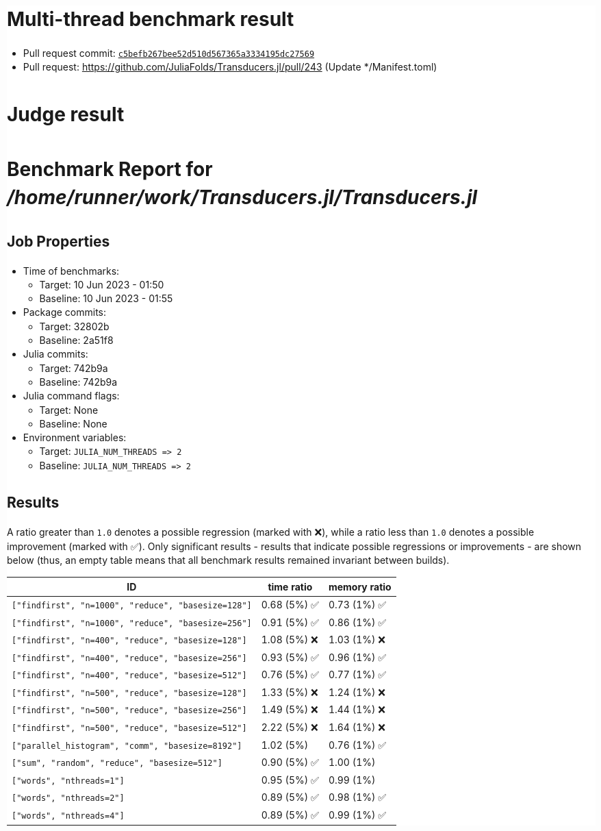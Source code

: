 # Multi-thread benchmark result

* Pull request commit: [`c5befb267bee52d510d567365a3334195dc27569`](https://github.com/JuliaFolds/Transducers.jl/commit/c5befb267bee52d510d567365a3334195dc27569)
* Pull request: <https://github.com/JuliaFolds/Transducers.jl/pull/243> (Update */Manifest.toml)

# Judge result
# Benchmark Report for */home/runner/work/Transducers.jl/Transducers.jl*

## Job Properties
* Time of benchmarks:
    - Target: 10 Jun 2023 - 01:50
    - Baseline: 10 Jun 2023 - 01:55
* Package commits:
    - Target: 32802b
    - Baseline: 2a51f8
* Julia commits:
    - Target: 742b9a
    - Baseline: 742b9a
* Julia command flags:
    - Target: None
    - Baseline: None
* Environment variables:
    - Target: `JULIA_NUM_THREADS => 2`
    - Baseline: `JULIA_NUM_THREADS => 2`

## Results
A ratio greater than `1.0` denotes a possible regression (marked with :x:), while a ratio less
than `1.0` denotes a possible improvement (marked with :white_check_mark:). Only significant results - results
that indicate possible regressions or improvements - are shown below (thus, an empty table means that all
benchmark results remained invariant between builds).

| ID                                                  | time ratio                   | memory ratio                 |
|-----------------------------------------------------|------------------------------|------------------------------|
| `["findfirst", "n=1000", "reduce", "basesize=128"]` | 0.68 (5%) :white_check_mark: | 0.73 (1%) :white_check_mark: |
| `["findfirst", "n=1000", "reduce", "basesize=256"]` | 0.91 (5%) :white_check_mark: | 0.86 (1%) :white_check_mark: |
| `["findfirst", "n=400", "reduce", "basesize=128"]`  |                1.08 (5%) :x: |                1.03 (1%) :x: |
| `["findfirst", "n=400", "reduce", "basesize=256"]`  | 0.93 (5%) :white_check_mark: | 0.96 (1%) :white_check_mark: |
| `["findfirst", "n=400", "reduce", "basesize=512"]`  | 0.76 (5%) :white_check_mark: | 0.77 (1%) :white_check_mark: |
| `["findfirst", "n=500", "reduce", "basesize=128"]`  |                1.33 (5%) :x: |                1.24 (1%) :x: |
| `["findfirst", "n=500", "reduce", "basesize=256"]`  |                1.49 (5%) :x: |                1.44 (1%) :x: |
| `["findfirst", "n=500", "reduce", "basesize=512"]`  |                2.22 (5%) :x: |                1.64 (1%) :x: |
| `["parallel_histogram", "comm", "basesize=8192"]`   |                   1.02 (5%)  | 0.76 (1%) :white_check_mark: |
| `["sum", "random", "reduce", "basesize=512"]`       | 0.90 (5%) :white_check_mark: |                   1.00 (1%)  |
| `["words", "nthreads=1"]`                           | 0.95 (5%) :white_check_mark: |                   0.99 (1%)  |
| `["words", "nthreads=2"]`                           | 0.89 (5%) :white_check_mark: | 0.98 (1%) :white_check_mark: |
| `["words", "nthreads=4"]`                           | 0.89 (5%) :white_check_mark: | 0.99 (1%) :white_check_mark: |